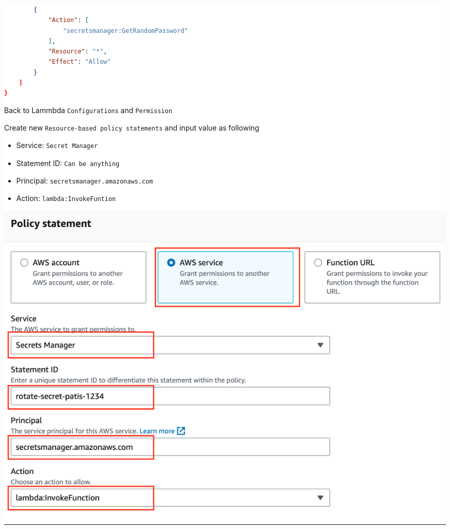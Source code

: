 ```json
        {
            "Action": [
                "secretsmanager:GetRandomPassword"
            ],
            "Resource": "*",
            "Effect": "Allow"
        }
    ]
}
```

Back to Lammbda `Configurations` and `Permission`

Create new `Resource-based policy statements` and input value as following 

- Service: `Secret Manager`

- Statement ID: `Can be anything`

- Principal: `secretsmanager.amazonaws.com`

- Action: `lambda:InvokeFuntion`

![resource-based-policy-statements.png](./images/resource-based-policy-statements.png)

---